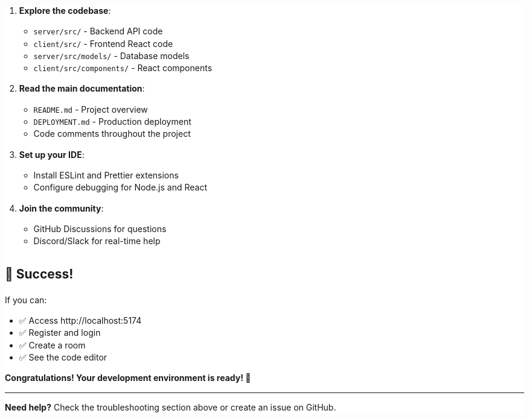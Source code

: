 1. **Explore the codebase**:
   - `server/src/` - Backend API code
   - `client/src/` - Frontend React code
   - `server/src/models/` - Database models
   - `client/src/components/` - React components

2. **Read the main documentation**:
   - `README.md` - Project overview
   - `DEPLOYMENT.md` - Production deployment
   - Code comments throughout the project

3. **Set up your IDE**:
   - Install ESLint and Prettier extensions
   - Configure debugging for Node.js and React

4. **Join the community**:
   - GitHub Discussions for questions
   - Discord/Slack for real-time help

## 🎉 Success!

If you can:
- ✅ Access http://localhost:5174
- ✅ Register and login
- ✅ Create a room
- ✅ See the code editor

**Congratulations! Your development environment is ready! 🚀**

---

**Need help?** Check the troubleshooting section above or create an issue on GitHub.